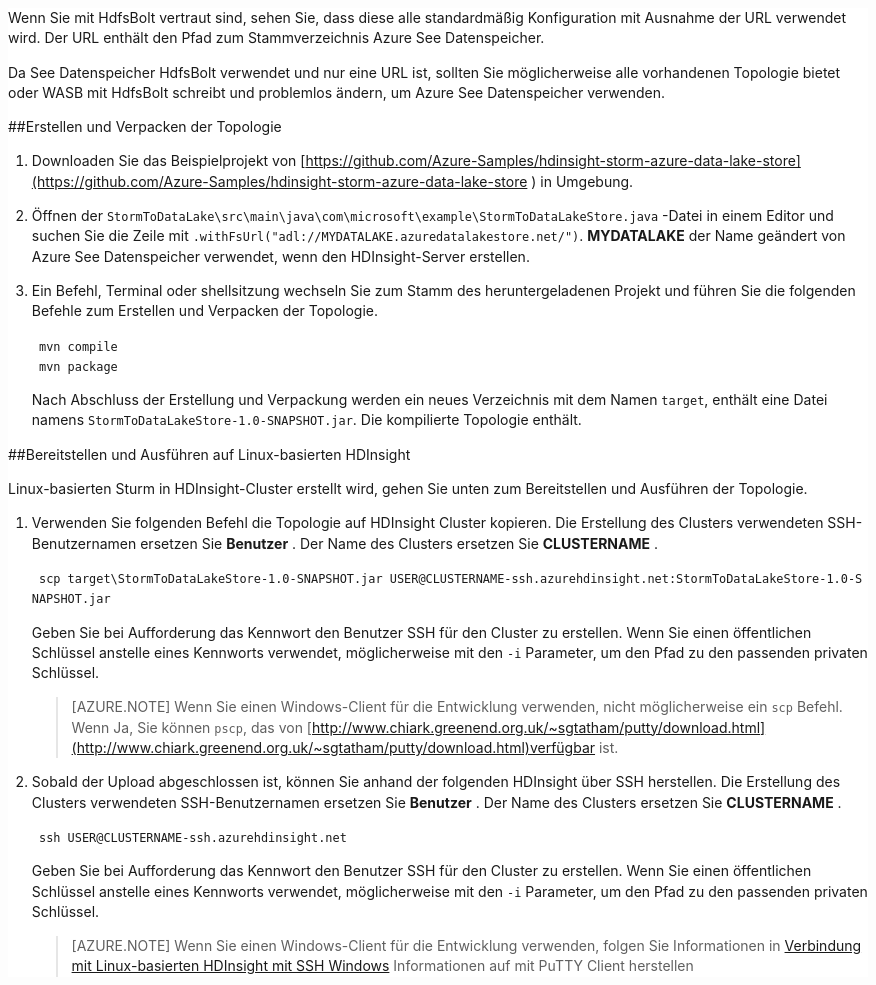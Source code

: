 Wenn Sie mit HdfsBolt vertraut sind, sehen Sie, dass diese alle standardmäßig Konfiguration mit Ausnahme der URL verwendet wird. Der URL enthält den Pfad zum Stammverzeichnis Azure See Datenspeicher.

Da See Datenspeicher HdfsBolt verwendet und nur eine URL ist, sollten Sie möglicherweise alle vorhandenen Topologie bietet oder WASB mit HdfsBolt schreibt und problemlos ändern, um Azure See Datenspeicher verwenden.

##<a name="build-and-package-the-topology"></a>Erstellen und Verpacken der Topologie

1. Downloaden Sie das Beispielprojekt von [https://github.com/Azure-Samples/hdinsight-storm-azure-data-lake-store](https://github.com/Azure-Samples/hdinsight-storm-azure-data-lake-store
) in Umgebung.

2. Öffnen der `StormToDataLake\src\main\java\com\microsoft\example\StormToDataLakeStore.java` -Datei in einem Editor und suchen Sie die Zeile mit `.withFsUrl("adl://MYDATALAKE.azuredatalakestore.net/")`. __MYDATALAKE__ der Name geändert von Azure See Datenspeicher verwendet, wenn den HDInsight-Server erstellen.

3. Ein Befehl, Terminal oder shellsitzung wechseln Sie zum Stamm des heruntergeladenen Projekt und führen Sie die folgenden Befehle zum Erstellen und Verpacken der Topologie.

        mvn compile
        mvn package
    
    Nach Abschluss der Erstellung und Verpackung werden ein neues Verzeichnis mit dem Namen `target`, enthält eine Datei namens `StormToDataLakeStore-1.0-SNAPSHOT.jar`. Die kompilierte Topologie enthält.

##<a name="deploy-and-run-on-linux-based-hdinsight"></a>Bereitstellen und Ausführen auf Linux-basierten HDInsight

Linux-basierten Sturm in HDInsight-Cluster erstellt wird, gehen Sie unten zum Bereitstellen und Ausführen der Topologie.

1. Verwenden Sie folgenden Befehl die Topologie auf HDInsight Cluster kopieren. Die Erstellung des Clusters verwendeten SSH-Benutzernamen ersetzen Sie __Benutzer__ . Der Name des Clusters ersetzen Sie __CLUSTERNAME__ .

        scp target\StormToDataLakeStore-1.0-SNAPSHOT.jar USER@CLUSTERNAME-ssh.azurehdinsight.net:StormToDataLakeStore-1.0-SNAPSHOT.jar
    
    Geben Sie bei Aufforderung das Kennwort den Benutzer SSH für den Cluster zu erstellen. Wenn Sie einen öffentlichen Schlüssel anstelle eines Kennworts verwendet, möglicherweise mit den `-i` Parameter, um den Pfad zu den passenden privaten Schlüssel.
    
    > [AZURE.NOTE] Wenn Sie einen Windows-Client für die Entwicklung verwenden, nicht möglicherweise ein `scp` Befehl. Wenn Ja, Sie können `pscp`, das von [http://www.chiark.greenend.org.uk/~sgtatham/putty/download.html](http://www.chiark.greenend.org.uk/~sgtatham/putty/download.html)verfügbar ist.

2. Sobald der Upload abgeschlossen ist, können Sie anhand der folgenden HDInsight über SSH herstellen. Die Erstellung des Clusters verwendeten SSH-Benutzernamen ersetzen Sie __Benutzer__ . Der Name des Clusters ersetzen Sie __CLUSTERNAME__ .

        ssh USER@CLUSTERNAME-ssh.azurehdinsight.net

    Geben Sie bei Aufforderung das Kennwort den Benutzer SSH für den Cluster zu erstellen. Wenn Sie einen öffentlichen Schlüssel anstelle eines Kennworts verwendet, möglicherweise mit den `-i` Parameter, um den Pfad zu den passenden privaten Schlüssel.
    
    > [AZURE.NOTE] Wenn Sie einen Windows-Client für die Entwicklung verwenden, folgen Sie Informationen in [Verbindung mit Linux-basierten HDInsight mit SSH Windows](hdinsight-hadoop-linux-use-ssh-windows.md) Informationen auf mit PuTTY Client herstellen
    